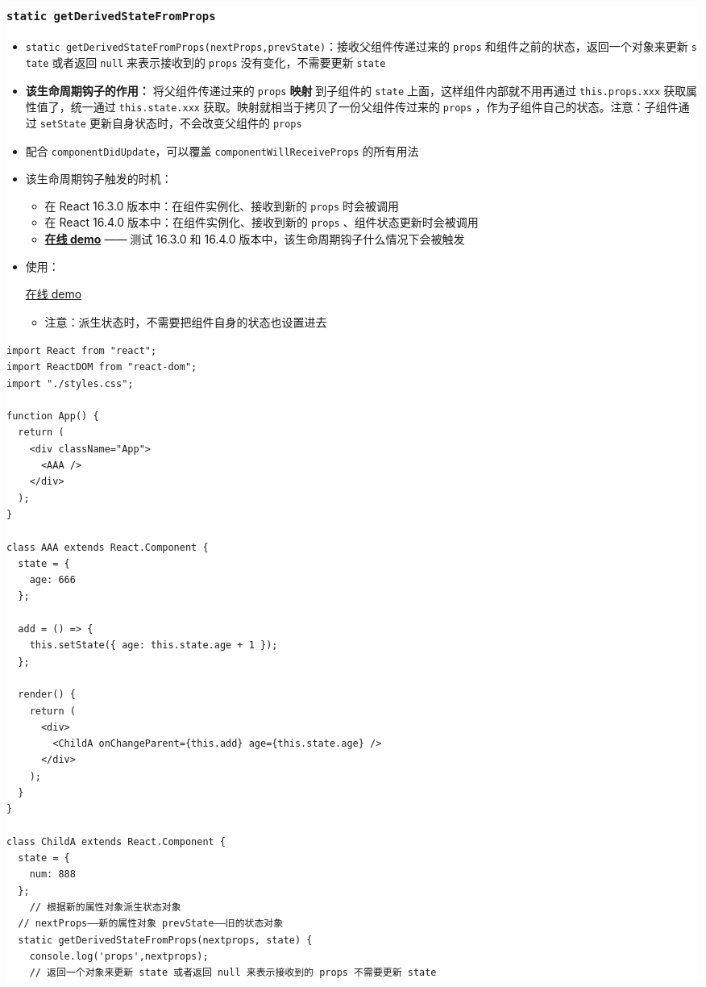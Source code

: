



### `static getDerivedStateFromProps`

- `static getDerivedStateFromProps(nextProps,prevState)`：接收父组件传递过来的 `props` 和组件之前的状态，返回一个对象来更新 `state` 或者返回 `null` 来表示接收到的 `props` 没有变化，不需要更新 `state`

- **该生命周期钩子的作用：** 将父组件传递过来的 `props` **映射** 到子组件的 `state` 上面，这样组件内部就不用再通过 `this.props.xxx` 获取属性值了，统一通过 `this.state.xxx` 获取。映射就相当于拷贝了一份父组件传过来的 `props` ，作为子组件自己的状态。注意：子组件通过 `setState` 更新自身状态时，不会改变父组件的 `props`

- 配合 `componentDidUpdate`，可以覆盖 `componentWillReceiveProps` 的所有用法

- 该生命周期钩子触发的时机：

  - 在 React 16.3.0 版本中：在组件实例化、接收到新的 `props` 时会被调用
  - 在 React 16.4.0 版本中：在组件实例化、接收到新的 `props` 、组件状态更新时会被调用
  - **[在线 demo](https://codesandbox.io/s/react-unsafe-lifecycles-3eses)** —— 测试 16.3.0 和 16.4.0 版本中，该生命周期钩子什么情况下会被触发

- 使用：

   

  [在线 demo](https://codesandbox.io/s/react-unsafe-lifecycles-getderivedstatefromprops-3o59t)

  - 注意：派生状态时，不需要把组件自身的状态也设置进去

```
import React from "react";
import ReactDOM from "react-dom";
import "./styles.css";

function App() {
  return (
    <div className="App">
      <AAA />
    </div>
  );
}

class AAA extends React.Component {
  state = {
    age: 666
  };

  add = () => {
    this.setState({ age: this.state.age + 1 });
  };

  render() {
    return (
      <div>
        <ChildA onChangeParent={this.add} age={this.state.age} />
      </div>
    );
  }
}

class ChildA extends React.Component {
  state = {
    num: 888
  };
 	// 根据新的属性对象派生状态对象    
  // nextProps——新的属性对象 prevState——旧的状态对象
  static getDerivedStateFromProps(nextprops, state) {
    console.log('props',nextprops);
    // 返回一个对象来更新 state 或者返回 null 来表示接收到的 props 不需要更新 state 
```